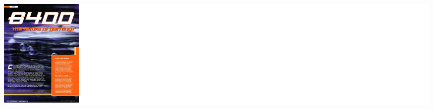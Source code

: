 <a href="Ultra_Game_Players_Issue_90_April_1998_PG19.jpg"><img src="Ultra_Game_Players_Issue_90_April_1998_PG19.jpg"   title="Ultra Game Players -- Issue 90 -- April 1998" height="200" /></a><a href="Ultra_Game_Players_Issue_90_April_1998_PG20.jpg">